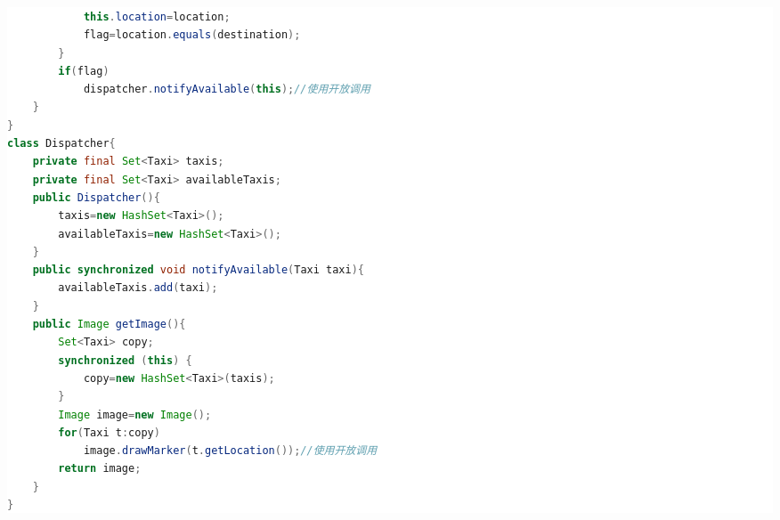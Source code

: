 ```java
            this.location=location;  
            flag=location.equals(destination);            
        }  
        if(flag)  
            dispatcher.notifyAvailable(this);//使用开放调用  
    }  
}  
class Dispatcher{  
    private final Set<Taxi> taxis;  
    private final Set<Taxi> availableTaxis;  
    public Dispatcher(){  
        taxis=new HashSet<Taxi>();  
        availableTaxis=new HashSet<Taxi>();  
    }  
    public synchronized void notifyAvailable(Taxi taxi){  
        availableTaxis.add(taxi);  
    }  
    public Image getImage(){  
        Set<Taxi> copy;  
        synchronized (this) {  
            copy=new HashSet<Taxi>(taxis);  
        }  
        Image image=new Image();  
        for(Taxi t:copy)  
            image.drawMarker(t.getLocation());//使用开放调用  
        return image;  
    }  
}  
```

